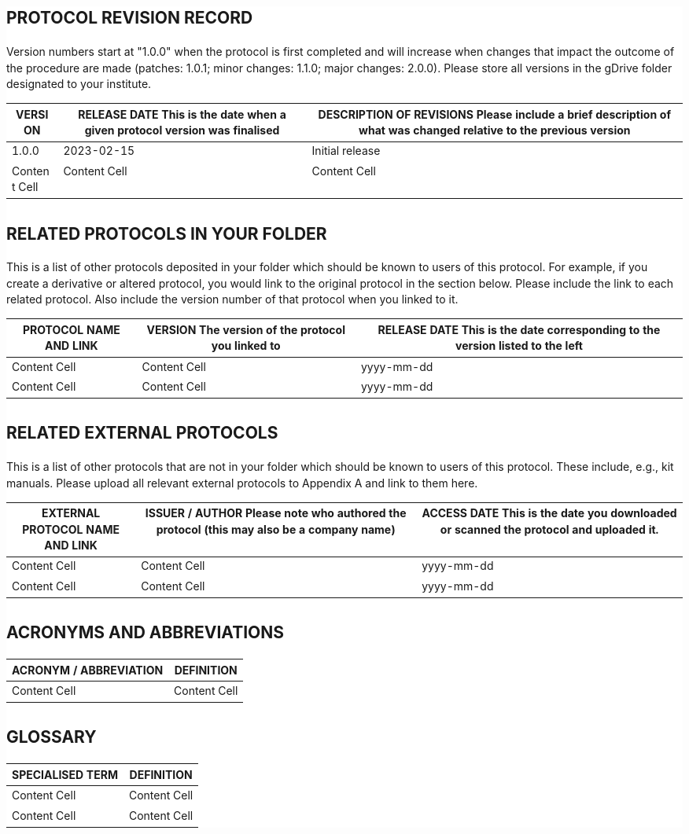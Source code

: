 ## PROTOCOL REVISION RECORD

Version numbers start at "1.0.0" when the protocol is first completed and will increase when changes that impact the outcome of the procedure are made (patches: 1.0.1; minor changes: 1.1.0; major changes: 2.0.0). Please store all versions in the gDrive folder designated to your institute.

| VERSION  | RELEASE DATE This is the date when a given protocol version was finalised | DESCRIPTION OF REVISIONS Please include a brief description of what was changed relative to the previous version |
| ------------- | ------------- | ------------- |
| 1.0.0  | 2023-02-15  | Initial release  |
| Content Cell  | Content Cell  | Content Cell  |

## RELATED PROTOCOLS IN YOUR FOLDER

This is a list of other protocols deposited in your folder which should be known to users of this protocol. For example, if you create a derivative or altered protocol, you would link to the original protocol in the section below. Please include the link to each related protocol. Also include the version number of that protocol when you linked to it.

| PROTOCOL NAME AND LINK  | VERSION The version of the protocol you linked to | RELEASE DATE This is the date corresponding to the version listed to the left |
| ------------- | ------------- | ------------- |
| Content Cell  | Content Cell  | yyyy-mm-dd  |
| Content Cell  | Content Cell  | yyyy-mm-dd  |

## RELATED EXTERNAL PROTOCOLS

This is a list of other protocols that are not in your folder which should be known to users of this protocol. These include, e.g., kit manuals. Please upload all relevant external protocols to Appendix A and link to them here.

| EXTERNAL PROTOCOL NAME AND LINK  | ISSUER / AUTHOR Please note who authored the protocol (this may also be a company name) | ACCESS DATE This is the date you downloaded or scanned the protocol and uploaded it. |
| ------------- | ------------- | ------------- |
| Content Cell  | Content Cell  | yyyy-mm-dd  |
| Content Cell  | Content Cell  | yyyy-mm-dd  |

## ACRONYMS AND ABBREVIATIONS

| ACRONYM / ABBREVIATION | DEFINITION |
| ------------- | ------------- |
| Content Cell  | Content Cell  |

## GLOSSARY

| SPECIALISED TERM | DEFINITION |
| ------------- | ------------- |
| Content Cell  | Content Cell  |
| Content Cell  | Content Cell  |

